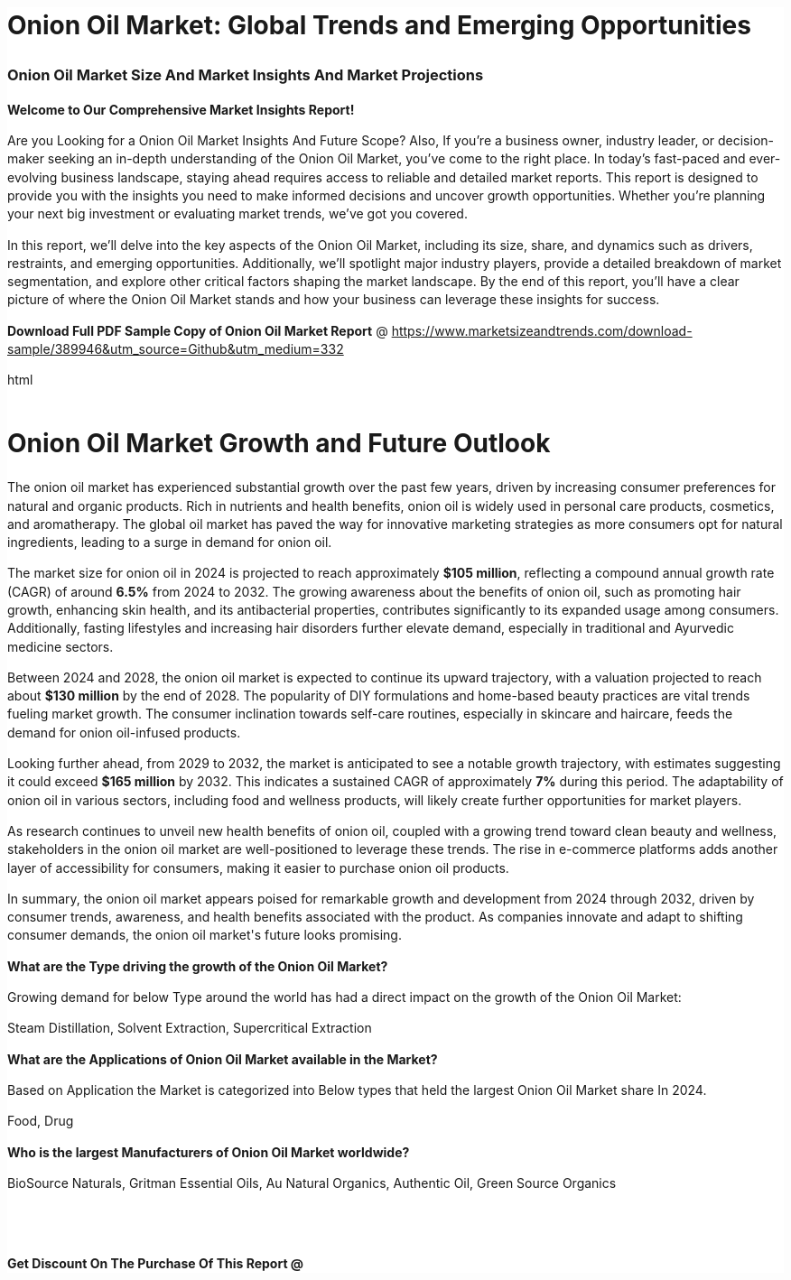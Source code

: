 <h1> Onion Oil Market: Global Trends and Emerging Opportunities</h1><div class="" data-test-id=""><h3><span class="">Onion Oil Market Size And Market Insights And Market Projections</span></h3></div><div class="" data-test-id=""><p><strong>Welcome to Our Comprehensive Market Insights Report!</strong></p><p>Are you Looking for a Onion Oil Market Insights And Future Scope? Also, If you&rsquo;re a business owner, industry leader, or decision-maker seeking an in-depth understanding of the Onion Oil Market, you&rsquo;ve come to the right place. In today&rsquo;s fast-paced and ever-evolving business landscape, staying ahead requires access to reliable and detailed market reports. This report is designed to provide you with the insights you need to make informed decisions and uncover growth opportunities. Whether you&rsquo;re planning your next big investment or evaluating market trends, we&rsquo;ve got you covered.</p><p>In this report, we&rsquo;ll delve into the key aspects of the Onion Oil Market, including its size, share, and dynamics such as drivers, restraints, and emerging opportunities. Additionally, we&rsquo;ll spotlight major industry players, provide a detailed breakdown of market segmentation, and explore other critical factors shaping the market landscape. By the end of this report, you&rsquo;ll have a clear picture of where the Onion Oil Market stands and how your business can leverage these insights for success.</p><p><strong>Download Full PDF Sample Copy of Onion Oil Market Report</strong> @ <a href="https://www.marketsizeandtrends.com/download-sample/389946&utm_source=Github&utm_medium=332" target="_blank">https://www.marketsizeandtrends.com/download-sample/389946&utm_source=Github&utm_medium=332</a></p></div><div class="" data-test-id=""><p><span class="">html<!DOCTYPE html><html lang="en"><head> <meta charset="UTF-8"> <meta name="viewport" content="width=device-width, initial-scale=1.0"> <title>Onion Oil Market Growth and Future Outlook</title></head><body> <h1>Onion Oil Market Growth and Future Outlook</h1> <p> The onion oil market has experienced substantial growth over the past few years, driven by increasing consumer preferences for natural and organic products. Rich in nutrients and health benefits, onion oil is widely used in personal care products, cosmetics, and aromatherapy. The global oil market has paved the way for innovative marketing strategies as more consumers opt for natural ingredients, leading to a surge in demand for onion oil. </p> <p> The market size for onion oil in 2024 is projected to reach approximately <strong>$105 million</strong>, reflecting a compound annual growth rate (CAGR) of around <strong>6.5%</strong> from 2024 to 2032. The growing awareness about the benefits of onion oil, such as promoting hair growth, enhancing skin health, and its antibacterial properties, contributes significantly to its expanded usage among consumers. Additionally, fasting lifestyles and increasing hair disorders further elevate demand, especially in traditional and Ayurvedic medicine sectors. </p> <p> Between 2024 and 2028, the onion oil market is expected to continue its upward trajectory, with a valuation projected to reach about <strong>$130 million</strong> by the end of 2028. The popularity of DIY formulations and home-based beauty practices are vital trends fueling market growth. The consumer inclination towards self-care routines, especially in skincare and haircare, feeds the demand for onion oil-infused products. </p> <p> Looking further ahead, from 2029 to 2032, the market is anticipated to see a notable growth trajectory, with estimates suggesting it could exceed <strong>$165 million</strong> by 2032. This indicates a sustained CAGR of approximately <strong>7%</strong> during this period. The adaptability of onion oil in various sectors, including food and wellness products, will likely create further opportunities for market players. </p> <p> As research continues to unveil new health benefits of onion oil, coupled with a growing trend toward clean beauty and wellness, stakeholders in the onion oil market are well-positioned to leverage these trends. The rise in e-commerce platforms adds another layer of accessibility for consumers, making it easier to purchase onion oil products. </p> <p><strong></strong></p> <p> In summary, the onion oil market appears poised for remarkable growth and development from 2024 through 2032, driven by consumer trends, awareness, and health benefits associated with the product. As companies innovate and adapt to shifting consumer demands, the onion oil market's future looks promising. </p></body></html></span></p><p><strong><span class="">What are the&nbsp;Type driving the growth of the Onion Oil Market?</span></strong></p></div><div class="" data-test-id=""><p><span class="">Growing demand for below Type around the world has had a direct impact on the growth of the Onion Oil Market:</span></p></div><div class="" data-test-id=""><p>Steam Distillation, Solvent Extraction, Supercritical Extraction</p><p><span class=""><strong>What are the&nbsp;Applications&nbsp;of Onion Oil Market available in the Market?</strong></span></p></div><div class="" data-test-id=""><p><span class="">Based on Application the Market is categorized into Below types that held the largest Onion Oil Market share In 2024.</span></p></div><div class="" data-test-id=""><p><span class="">Food, Drug</span></p><p><span class=""><strong>Who is the largest Manufacturers of Onion Oil Market worldwide?</strong></span></p></div><div class="" data-test-id=""><p><span class="">BioSource Naturals, Gritman Essential Oils, Au Natural Organics, Authentic Oil, Green Source Organics</span></p></div><div class="" data-test-id="">&nbsp;</div><div class="" data-test-id="">&nbsp;</div><div class="" data-test-id=""><p><span class=""><strong>Get Discount On The Purchase Of This Report @</strong>